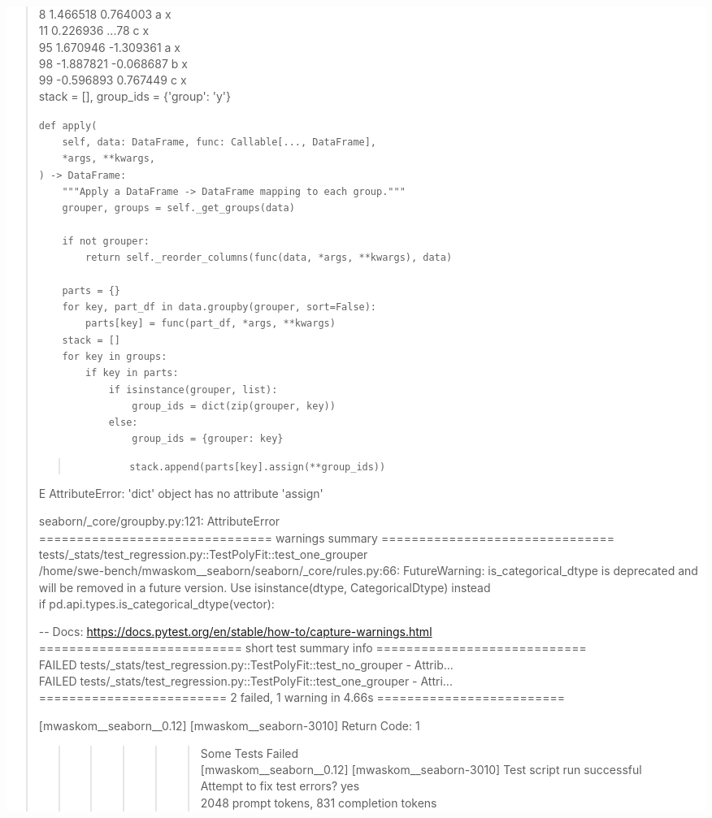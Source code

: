 > 8   1.466518  0.764003     a     x  
> 11  0.226936 ...78     c     x  
> 95  1.670946 -1.309361     a     x  
> 98 -1.887821 -0.068687     b     x  
> 99 -0.596893  0.767449     c     x  
> stack = [], group_ids = {'group': 'y'}  
>   
>     def apply(  
>         self, data: DataFrame, func: Callable[..., DataFrame],  
>         *args, **kwargs,  
>     ) -> DataFrame:  
>         """Apply a DataFrame -> DataFrame mapping to each group."""  
>         grouper, groups = self._get_groups(data)  
>       
>         if not grouper:  
>             return self._reorder_columns(func(data, *args, **kwargs), data)  
>       
>         parts = {}  
>         for key, part_df in data.groupby(grouper, sort=False):  
>             parts[key] = func(part_df, *args, **kwargs)  
>         stack = []  
>         for key in groups:  
>             if key in parts:  
>                 if isinstance(grouper, list):  
>                     group_ids = dict(zip(grouper, key))  
>                 else:  
>                     group_ids = {grouper: key}  
> >               stack.append(parts[key].assign(**group_ids))  
> E               AttributeError: 'dict' object has no attribute 'assign'  
>   
> seaborn/_core/groupby.py:121: AttributeError  
> =============================== warnings summary ===============================  
> tests/_stats/test_regression.py::TestPolyFit::test_one_grouper  
>   /home/swe-bench/mwaskom__seaborn/seaborn/_core/rules.py:66: FutureWarning: is_categorical_dtype is deprecated and will be removed in a future version. Use isinstance(dtype, CategoricalDtype) instead  
>     if pd.api.types.is_categorical_dtype(vector):  
>   
> -- Docs: https://docs.pytest.org/en/stable/how-to/capture-warnings.html  
> =========================== short test summary info ============================  
> FAILED tests/_stats/test_regression.py::TestPolyFit::test_no_grouper - Attrib...  
> FAILED tests/_stats/test_regression.py::TestPolyFit::test_one_grouper - Attri...  
> ========================= 2 failed, 1 warning in 4.66s =========================  
>   
>    
> [mwaskom__seaborn__0.12] [mwaskom__seaborn-3010] Return Code: 1   
>   
> >>>>> Some Tests Failed  
> [mwaskom__seaborn__0.12] [mwaskom__seaborn-3010] Test script run successful   
> Attempt to fix test errors? yes  
> 2048 prompt tokens, 831 completion tokens  
